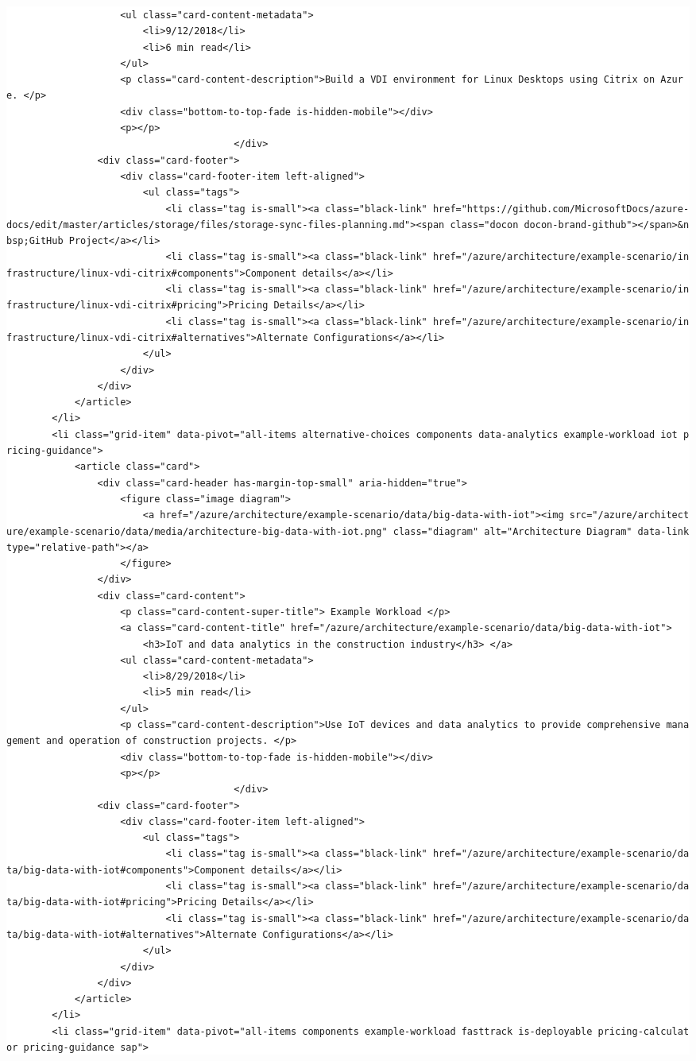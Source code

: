                         <ul class="card-content-metadata">
                            <li>9/12/2018</li>
                            <li>6 min read</li>
                        </ul>
                        <p class="card-content-description">Build a VDI environment for Linux Desktops using Citrix on Azure. </p>
                        <div class="bottom-to-top-fade is-hidden-mobile"></div>
                        <p></p>
                                            </div>
                    <div class="card-footer">
                        <div class="card-footer-item left-aligned">
                            <ul class="tags">
                                <li class="tag is-small"><a class="black-link" href="https://github.com/MicrosoftDocs/azure-docs/edit/master/articles/storage/files/storage-sync-files-planning.md"><span class="docon docon-brand-github"></span>&nbsp;GitHub Project</a></li>
                                <li class="tag is-small"><a class="black-link" href="/azure/architecture/example-scenario/infrastructure/linux-vdi-citrix#components">Component details</a></li>
                                <li class="tag is-small"><a class="black-link" href="/azure/architecture/example-scenario/infrastructure/linux-vdi-citrix#pricing">Pricing Details</a></li>
                                <li class="tag is-small"><a class="black-link" href="/azure/architecture/example-scenario/infrastructure/linux-vdi-citrix#alternatives">Alternate Configurations</a></li>
                            </ul>
                        </div>
                    </div>
                </article>
            </li>
            <li class="grid-item" data-pivot="all-items alternative-choices components data-analytics example-workload iot pricing-guidance">
                <article class="card">
                    <div class="card-header has-margin-top-small" aria-hidden="true">
                        <figure class="image diagram">
                            <a href="/azure/architecture/example-scenario/data/big-data-with-iot"><img src="/azure/architecture/example-scenario/data/media/architecture-big-data-with-iot.png" class="diagram" alt="Architecture Diagram" data-linktype="relative-path"></a>
                        </figure>
                    </div>
                    <div class="card-content">
                        <p class="card-content-super-title"> Example Workload </p>
                        <a class="card-content-title" href="/azure/architecture/example-scenario/data/big-data-with-iot">
                            <h3>IoT and data analytics in the construction industry</h3> </a>
                        <ul class="card-content-metadata">
                            <li>8/29/2018</li>
                            <li>5 min read</li>
                        </ul>
                        <p class="card-content-description">Use IoT devices and data analytics to provide comprehensive management and operation of construction projects. </p>
                        <div class="bottom-to-top-fade is-hidden-mobile"></div>
                        <p></p>
                                            </div>
                    <div class="card-footer">
                        <div class="card-footer-item left-aligned">
                            <ul class="tags">
                                <li class="tag is-small"><a class="black-link" href="/azure/architecture/example-scenario/data/big-data-with-iot#components">Component details</a></li>
                                <li class="tag is-small"><a class="black-link" href="/azure/architecture/example-scenario/data/big-data-with-iot#pricing">Pricing Details</a></li>
                                <li class="tag is-small"><a class="black-link" href="/azure/architecture/example-scenario/data/big-data-with-iot#alternatives">Alternate Configurations</a></li>
                            </ul>
                        </div>
                    </div>
                </article>
            </li>
            <li class="grid-item" data-pivot="all-items components example-workload fasttrack is-deployable pricing-calculator pricing-guidance sap">